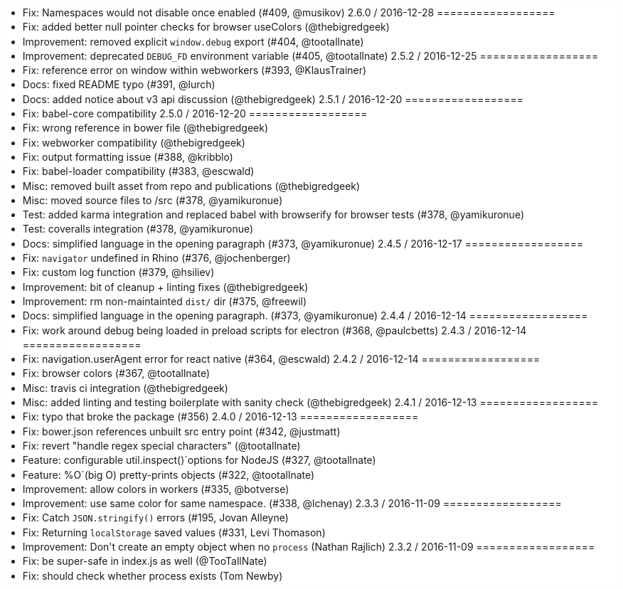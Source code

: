   * Fix: Namespaces would not disable once enabled (#409, @musikov)
2.6.0 / 2016-12-28
==================
  * Fix: added better null pointer checks for browser useColors (@thebigredgeek)
  * Improvement: removed explicit `window.debug` export (#404, @tootallnate)
  * Improvement: deprecated `DEBUG_FD` environment variable (#405, @tootallnate)
2.5.2 / 2016-12-25
==================
  * Fix: reference error on window within webworkers (#393, @KlausTrainer)
  * Docs: fixed README typo (#391, @lurch)
  * Docs: added notice about v3 api discussion (@thebigredgeek)
2.5.1 / 2016-12-20
==================
  * Fix: babel-core compatibility
2.5.0 / 2016-12-20
==================
  * Fix: wrong reference in bower file (@thebigredgeek)
  * Fix: webworker compatibility (@thebigredgeek)
  * Fix: output formatting issue (#388, @kribblo)
  * Fix: babel-loader compatibility (#383, @escwald)
  * Misc: removed built asset from repo and publications (@thebigredgeek)
  * Misc: moved source files to /src (#378, @yamikuronue)
  * Test: added karma integration and replaced babel with browserify for browser tests (#378, @yamikuronue)
  * Test: coveralls integration (#378, @yamikuronue)
  * Docs: simplified language in the opening paragraph (#373, @yamikuronue)
2.4.5 / 2016-12-17
==================
  * Fix: `navigator` undefined in Rhino (#376, @jochenberger)
  * Fix: custom log function (#379, @hsiliev)
  * Improvement: bit of cleanup + linting fixes (@thebigredgeek)
  * Improvement: rm non-maintainted `dist/` dir (#375, @freewil)
  * Docs: simplified language in the opening paragraph. (#373, @yamikuronue)
2.4.4 / 2016-12-14
==================
  * Fix: work around debug being loaded in preload scripts for electron (#368, @paulcbetts)
2.4.3 / 2016-12-14
==================
  * Fix: navigation.userAgent error for react native (#364, @escwald)
2.4.2 / 2016-12-14
==================
  * Fix: browser colors (#367, @tootallnate)
  * Misc: travis ci integration (@thebigredgeek)
  * Misc: added linting and testing boilerplate with sanity check (@thebigredgeek)
2.4.1 / 2016-12-13
==================
  * Fix: typo that broke the package (#356)
2.4.0 / 2016-12-13
==================
  * Fix: bower.json references unbuilt src entry point (#342, @justmatt)
  * Fix: revert "handle regex special characters" (@tootallnate)
  * Feature: configurable util.inspect()`options for NodeJS (#327, @tootallnate)
  * Feature: %O`(big O) pretty-prints objects (#322, @tootallnate)
  * Improvement: allow colors in workers (#335, @botverse)
  * Improvement: use same color for same namespace. (#338, @lchenay)
2.3.3 / 2016-11-09
==================
  * Fix: Catch `JSON.stringify()` errors (#195, Jovan Alleyne)
  * Fix: Returning `localStorage` saved values (#331, Levi Thomason)
  * Improvement: Don't create an empty object when no `process` (Nathan Rajlich)
2.3.2 / 2016-11-09
==================
  * Fix: be super-safe in index.js as well (@TooTallNate)
  * Fix: should check whether process exists (Tom Newby)